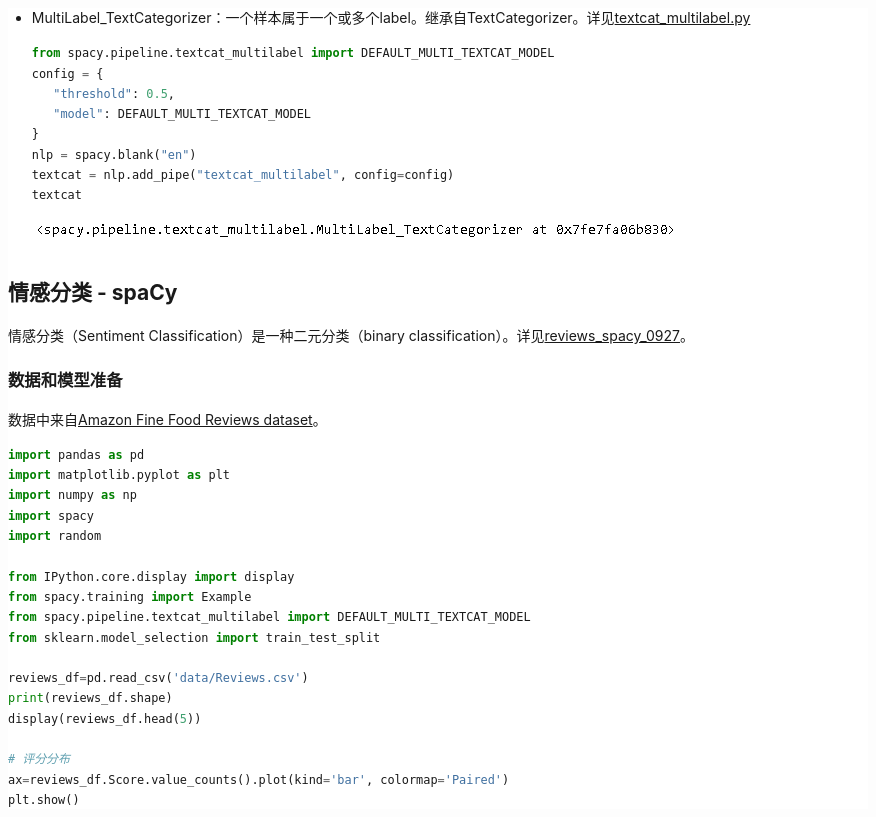 - MultiLabel_TextCategorizer：一个样本属于一个或多个label。继承自TextCategorizer。详见[textcat_multilabel.py](https://github.com/explosion/spaCy/blob/master/spacy/pipeline/textcat_multilabel.py)

  ~~~python
  from spacy.pipeline.textcat_multilabel import DEFAULT_MULTI_TEXTCAT_MODEL
  config = {
     "threshold": 0.5,
     "model": DEFAULT_MULTI_TEXTCAT_MODEL
  }
  nlp = spacy.blank("en")
  textcat = nlp.add_pipe("textcat_multilabel", config=config)
  textcat
  ~~~

  ![image-20210926152219305](images/image-20210926152219305.png)

## 情感分类 - spaCy

情感分类（Sentiment Classification）是一种二元分类（binary classification）。详见[reviews_spacy_0927](http://15.15.175.163:18888/notebooks/eipi10/xuxiangwen.github.io/_notes/05-ai/45-nlp/spacy/mastering_spacy/reviews_spacy_0927.ipynb)。

### 数据和模型准备

数据中来自[Amazon Fine Food Reviews dataset](https://www.kaggle.com/snap/amazon-fine-food-reviews)。

~~~python
import pandas as pd
import matplotlib.pyplot as plt
import numpy as np 
import spacy
import random

from IPython.core.display import display
from spacy.training import Example
from spacy.pipeline.textcat_multilabel import DEFAULT_MULTI_TEXTCAT_MODEL
from sklearn.model_selection import train_test_split

reviews_df=pd.read_csv('data/Reviews.csv')
print(reviews_df.shape)
display(reviews_df.head(5))

# 评分分布
ax=reviews_df.Score.value_counts().plot(kind='bar', colormap='Paired')
plt.show()
~~~
